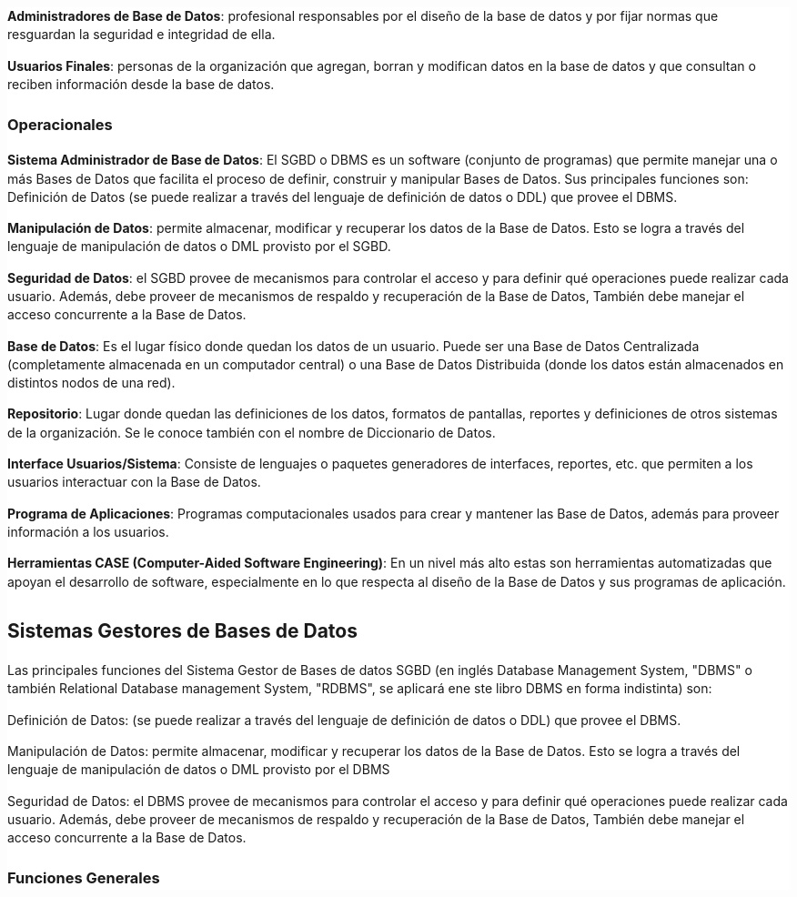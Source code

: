 **Administradores de Base de Datos**: profesional responsables por el diseño de la base de datos y por fijar normas que resguardan la seguridad e integridad de ella.

**Usuarios Finales**: personas de la organización que agregan, borran y modifican datos en la base de datos y que consultan o reciben información desde la base de datos.

### Operacionales

**Sistema Administrador de Base de Datos**: El SGBD o DBMS es un software (conjunto de programas) que permite manejar una o más Bases de Datos que facilita el proceso de definir, construir y manipular Bases de Datos. Sus principales funciones son: Definición de Datos (se puede realizar a través del lenguaje de definición de datos o DDL) que provee el DBMS.

**Manipulación de Datos**: permite almacenar, modificar y recuperar los datos de la Base de Datos. Esto se logra a través del lenguaje de manipulación de datos o DML provisto por el SGBD.

**Seguridad de Datos**: el SGBD provee de mecanismos para controlar el acceso y para definir qué operaciones puede realizar cada usuario. Además, debe proveer de mecanismos de respaldo y recuperación de la Base de Datos, También debe manejar el acceso concurrente a la Base de Datos.

**Base de Datos**: Es el lugar físico donde quedan los datos de un usuario. Puede ser una Base de Datos Centralizada (completamente almacenada en un computador central) o una Base de Datos Distribuida (donde los datos están almacenados en distintos nodos de una red).

**Repositorio**: Lugar donde quedan las definiciones de los datos, formatos de pantallas, reportes y definiciones de otros sistemas de la organización. Se le conoce también con el nombre de Diccionario de Datos.

**Interface Usuarios/Sistema**: Consiste de lenguajes o paquetes generadores de interfaces, reportes, etc. que permiten a los usuarios interactuar con la Base de Datos.

**Programa de Aplicaciones**: Programas computacionales usados para crear y mantener las Base de Datos, además para proveer información a los usuarios.

**Herramientas CASE (Computer-Aided Software Engineering)**: En un nivel más alto estas son herramientas automatizadas que apoyan el desarrollo de software, especialmente en lo que respecta al diseño de la Base de Datos y sus programas de aplicación.

## Sistemas Gestores de Bases de Datos

Las principales funciones del Sistema Gestor de Bases de datos SGBD (en inglés Database Management System, "DBMS" o también Relational Database management System, "RDBMS", se aplicará ene ste libro DBMS en forma indistinta) son:

Definición de Datos: (se puede realizar a través del lenguaje de definición de datos o DDL) que provee el DBMS.

Manipulación de Datos: permite almacenar, modificar y recuperar los datos de la Base de Datos. Esto se logra a través del lenguaje de manipulación de datos o DML provisto por el DBMS

Seguridad de Datos: el DBMS provee de mecanismos para controlar el acceso y para definir qué operaciones puede realizar cada usuario. Además, debe proveer de mecanismos de respaldo y recuperación de la Base de Datos, También debe manejar el acceso concurrente a la Base de Datos.

### Funciones Generales
